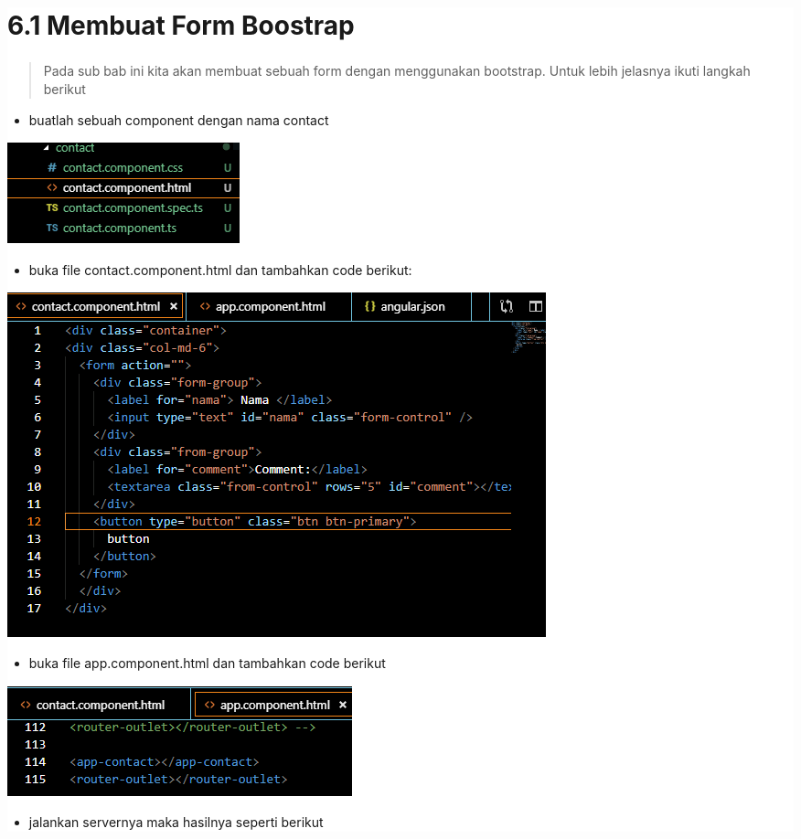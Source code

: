 6.1 Membuat Form Boostrap 
==========================

>   Pada sub bab ini kita akan membuat sebuah form dengan menggunakan bootstrap.
>   Untuk lebih jelasnya ikuti langkah berikut

-   buatlah sebuah component dengan nama contact

![](media/756c5a57a09dfe85f8795be7d5e83434.png)

-   buka file contact.component.html dan tambahkan code berikut:

![](media/d769ab2660e84b5f92b38413e5ccc921.png)

-   buka file app.component.html dan tambahkan code berikut

![](media/1a67e208cb956a580052a1f9c96fe581.png)

-   jalankan servernya maka hasilnya seperti berikut
